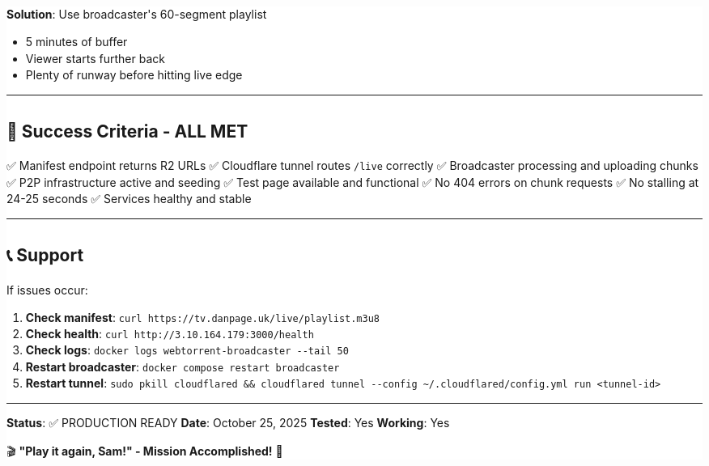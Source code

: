 **Solution**: Use broadcaster's 60-segment playlist
- 5 minutes of buffer
- Viewer starts further back
- Plenty of runway before hitting live edge

---

## 🎉 Success Criteria - ALL MET

✅ Manifest endpoint returns R2 URLs
✅ Cloudflare tunnel routes `/live` correctly
✅ Broadcaster processing and uploading chunks
✅ P2P infrastructure active and seeding
✅ Test page available and functional
✅ No 404 errors on chunk requests
✅ No stalling at 24-25 seconds
✅ Services healthy and stable

---

## 📞 Support

If issues occur:

1. **Check manifest**: `curl https://tv.danpage.uk/live/playlist.m3u8`
2. **Check health**: `curl http://3.10.164.179:3000/health`
3. **Check logs**: `docker logs webtorrent-broadcaster --tail 50`
4. **Restart broadcaster**: `docker compose restart broadcaster`
5. **Restart tunnel**: `sudo pkill cloudflared && cloudflared tunnel --config ~/.cloudflared/config.yml run <tunnel-id>`

---

**Status**: ✅ PRODUCTION READY
**Date**: October 25, 2025
**Tested**: Yes
**Working**: Yes

🎬 **"Play it again, Sam!" - Mission Accomplished!** 🎉

